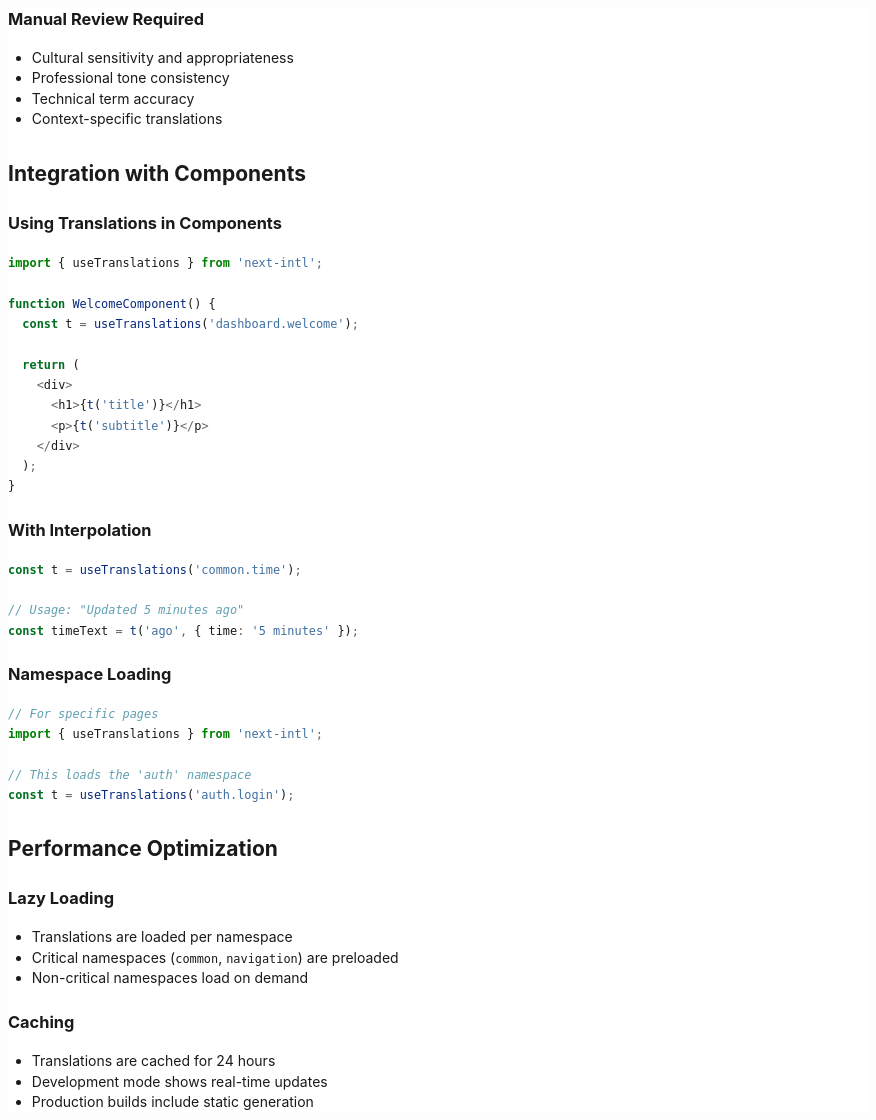 ### Manual Review Required
- Cultural sensitivity and appropriateness
- Professional tone consistency
- Technical term accuracy
- Context-specific translations

## Integration with Components

### Using Translations in Components
```typescript
import { useTranslations } from 'next-intl';

function WelcomeComponent() {
  const t = useTranslations('dashboard.welcome');

  return (
    <div>
      <h1>{t('title')}</h1>
      <p>{t('subtitle')}</p>
    </div>
  );
}
```

### With Interpolation
```typescript
const t = useTranslations('common.time');

// Usage: "Updated 5 minutes ago"
const timeText = t('ago', { time: '5 minutes' });
```

### Namespace Loading
```typescript
// For specific pages
import { useTranslations } from 'next-intl';

// This loads the 'auth' namespace
const t = useTranslations('auth.login');
```

## Performance Optimization

### Lazy Loading
- Translations are loaded per namespace
- Critical namespaces (`common`, `navigation`) are preloaded
- Non-critical namespaces load on demand

### Caching
- Translations are cached for 24 hours
- Development mode shows real-time updates
- Production builds include static generation
